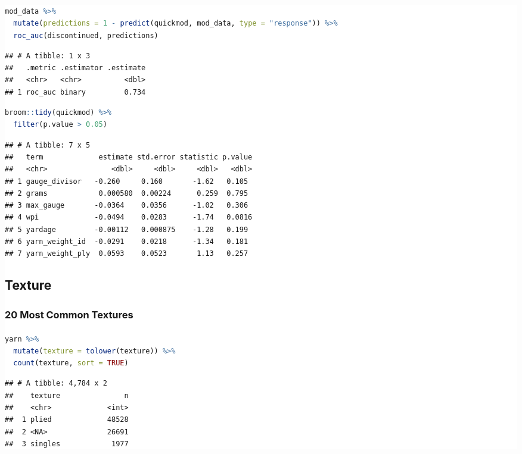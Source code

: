 ``` r
mod_data %>% 
  mutate(predictions = 1 - predict(quickmod, mod_data, type = "response")) %>% 
  roc_auc(discontinued, predictions)
```

    ## # A tibble: 1 x 3
    ##   .metric .estimator .estimate
    ##   <chr>   <chr>          <dbl>
    ## 1 roc_auc binary         0.734

``` r
broom::tidy(quickmod) %>% 
  filter(p.value > 0.05)
```

    ## # A tibble: 7 x 5
    ##   term             estimate std.error statistic p.value
    ##   <chr>               <dbl>     <dbl>     <dbl>   <dbl>
    ## 1 gauge_divisor   -0.260     0.160       -1.62   0.105 
    ## 2 grams            0.000580  0.00224      0.259  0.795 
    ## 3 max_gauge       -0.0364    0.0356      -1.02   0.306 
    ## 4 wpi             -0.0494    0.0283      -1.74   0.0816
    ## 5 yardage         -0.00112   0.000875    -1.28   0.199 
    ## 6 yarn_weight_id  -0.0291    0.0218      -1.34   0.181 
    ## 7 yarn_weight_ply  0.0593    0.0523       1.13   0.257

## Texture

### 20 Most Common Textures

``` r
yarn %>% 
  mutate(texture = tolower(texture)) %>% 
  count(texture, sort = TRUE)
```

    ## # A tibble: 4,784 x 2
    ##    texture               n
    ##    <chr>             <int>
    ##  1 plied             48528
    ##  2 <NA>              26691
    ##  3 singles            1977